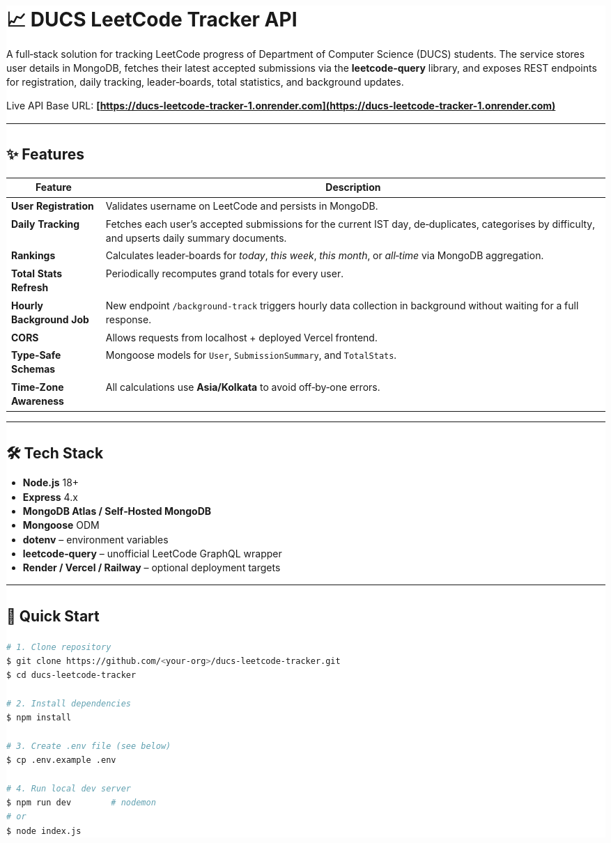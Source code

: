 
# 📈 DUCS LeetCode Tracker API

A full‑stack solution for tracking LeetCode progress of Department of Computer Science (DUCS) students. The service stores user details in MongoDB, fetches their latest accepted submissions via the **leetcode‑query** library, and exposes REST endpoints for registration, daily tracking, leader‑boards, total statistics, and background updates.

Live API Base URL: **[https://ducs-leetcode-tracker-1.onrender.com](https://ducs-leetcode-tracker-1.onrender.com)**

---

## ✨ Features

| Feature                   | Description                                                                                                                                      |
| ------------------------- | ------------------------------------------------------------------------------------------------------------------------------------------------ |
| **User Registration**     | Validates username on LeetCode and persists in MongoDB.                                                                                          |
| **Daily Tracking**        | Fetches each user’s accepted submissions for the current IST day, de‑duplicates, categorises by difficulty, and upserts daily summary documents. |
| **Rankings**              | Calculates leader‑boards for *today*, *this week*, *this month*, or *all‑time* via MongoDB aggregation.                                          |
| **Total Stats Refresh**   | Periodically recomputes grand totals for every user.                                                                                             |
| **Hourly Background Job** | New endpoint `/background-track` triggers hourly data collection in background without waiting for a full response.                             |
| **CORS**                  | Allows requests from localhost + deployed Vercel frontend.                                                                                       |
| **Type‑Safe Schemas**     | Mongoose models for `User`, `SubmissionSummary`, and `TotalStats`.                                                                               |
| **Time‑Zone Awareness**   | All calculations use **Asia/Kolkata** to avoid off‑by‑one errors.                                                                                |

---

## 🛠️ Tech Stack

* **Node.js** 18+
* **Express** 4.x
* **MongoDB Atlas / Self‑Hosted MongoDB**
* **Mongoose** ODM
* **dotenv** – environment variables
* **leetcode‑query** – unofficial LeetCode GraphQL wrapper
* **Render / Vercel / Railway** – optional deployment targets

---

## 🚀 Quick Start

```bash
# 1. Clone repository
$ git clone https://github.com/<your‑org>/ducs‑leetcode‑tracker.git
$ cd ducs‑leetcode‑tracker

# 2. Install dependencies
$ npm install

# 3. Create .env file (see below)
$ cp .env.example .env

# 4. Run local dev server
$ npm run dev        # nodemon
# or
$ node index.js
```

